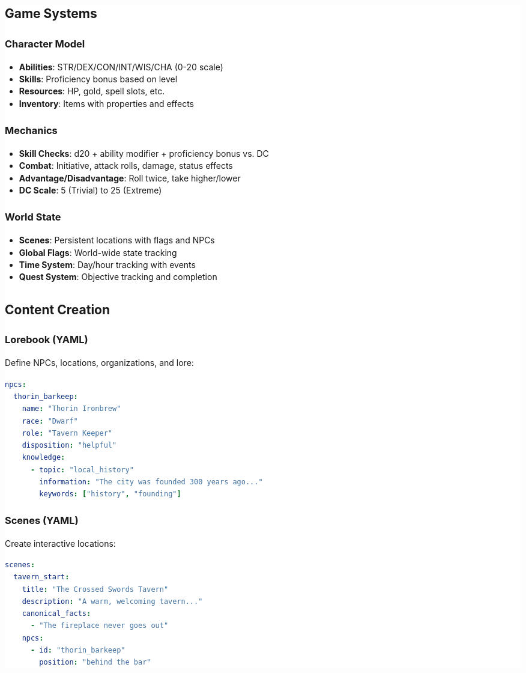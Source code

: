 ## Game Systems

### Character Model
- **Abilities**: STR/DEX/CON/INT/WIS/CHA (0-20 scale)
- **Skills**: Proficiency bonus based on level
- **Resources**: HP, gold, spell slots, etc.
- **Inventory**: Items with properties and effects

### Mechanics
- **Skill Checks**: d20 + ability modifier + proficiency bonus vs. DC
- **Combat**: Initiative, attack rolls, damage, status effects
- **Advantage/Disadvantage**: Roll twice, take higher/lower
- **DC Scale**: 5 (Trivial) to 25 (Extreme)

### World State
- **Scenes**: Persistent locations with flags and NPCs
- **Global Flags**: World-wide state tracking
- **Time System**: Day/hour tracking with events
- **Quest System**: Objective tracking and completion

## Content Creation

### Lorebook (YAML)
Define NPCs, locations, organizations, and lore:

```yaml
npcs:
  thorin_barkeep:
    name: "Thorin Ironbrew"
    race: "Dwarf"
    role: "Tavern Keeper"
    disposition: "helpful"
    knowledge:
      - topic: "local_history"
        information: "The city was founded 300 years ago..."
        keywords: ["history", "founding"]
```

### Scenes (YAML)
Create interactive locations:

```yaml
scenes:
  tavern_start:
    title: "The Crossed Swords Tavern"
    description: "A warm, welcoming tavern..."
    canonical_facts:
      - "The fireplace never goes out"
    npcs:
      - id: "thorin_barkeep"
        position: "behind the bar"
```
